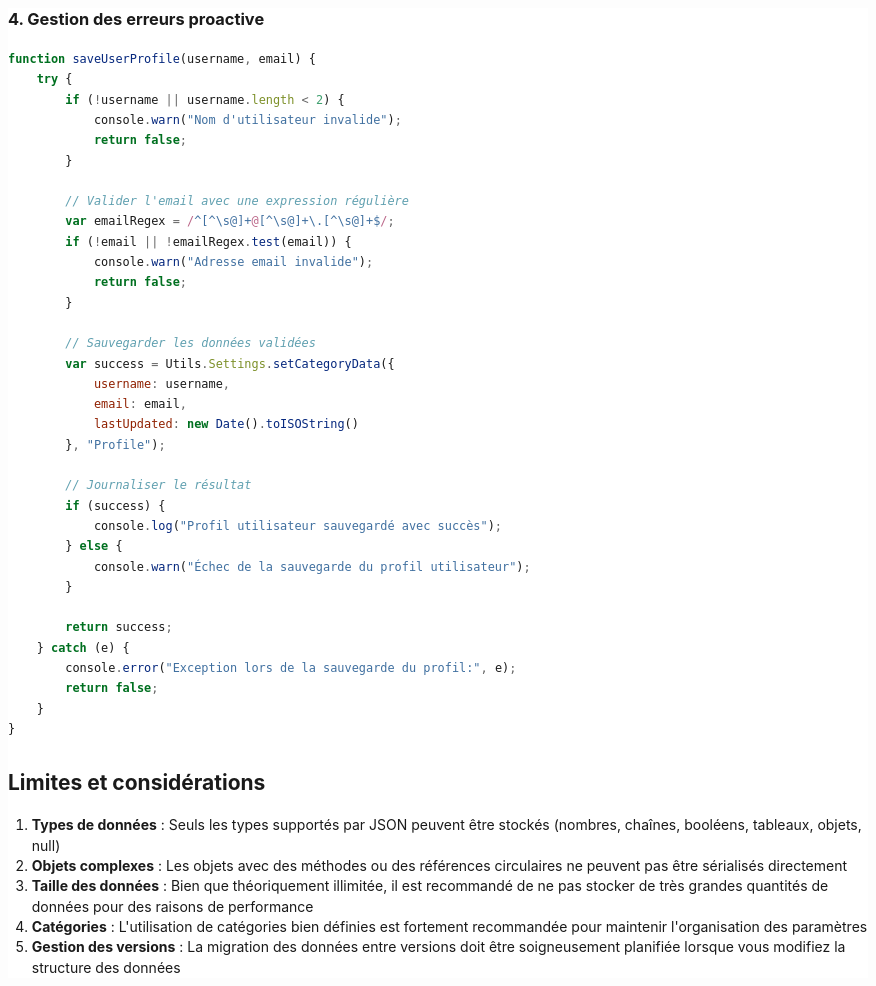 ```qml
```

### 4. Gestion des erreurs proactive

```qml
function saveUserProfile(username, email) {
    try {
        if (!username || username.length < 2) {
            console.warn("Nom d'utilisateur invalide");
            return false;
        }
        
        // Valider l'email avec une expression régulière
        var emailRegex = /^[^\s@]+@[^\s@]+\.[^\s@]+$/;
        if (!email || !emailRegex.test(email)) {
            console.warn("Adresse email invalide");
            return false;
        }
        
        // Sauvegarder les données validées
        var success = Utils.Settings.setCategoryData({
            username: username,
            email: email,
            lastUpdated: new Date().toISOString()
        }, "Profile");
        
        // Journaliser le résultat
        if (success) {
            console.log("Profil utilisateur sauvegardé avec succès");
        } else {
            console.warn("Échec de la sauvegarde du profil utilisateur");
        }
        
        return success;
    } catch (e) {
        console.error("Exception lors de la sauvegarde du profil:", e);
        return false;
    }
}
```

## Limites et considérations

1. **Types de données** : Seuls les types supportés par JSON peuvent être stockés (nombres, chaînes, booléens, tableaux, objets, null)
2. **Objets complexes** : Les objets avec des méthodes ou des références circulaires ne peuvent pas être sérialisés directement
3. **Taille des données** : Bien que théoriquement illimitée, il est recommandé de ne pas stocker de très grandes quantités de données pour des raisons de performance
4. **Catégories** : L'utilisation de catégories bien définies est fortement recommandée pour maintenir l'organisation des paramètres
5. **Gestion des versions** : La migration des données entre versions doit être soigneusement planifiée lorsque vous modifiez la structure des données
